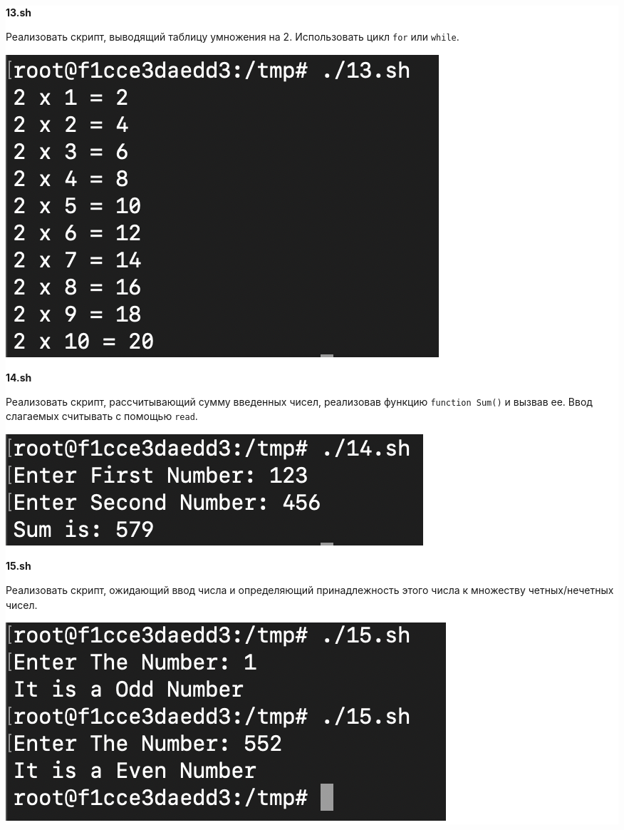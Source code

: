 **13.sh**

Реализовать скрипт, выводящий таблицу умножения на 2. Использовать цикл `for` или `while`.

![13](images/13.png)

**14.sh**

Реализовать скрипт, рассчитывающий сумму введенных чисел, реализовав функцию `function Sum()` и вызвав ее. Ввод слагаемых считывать с помощью `read`.

![14](images/14.png)

**15.sh**

Реализовать скрипт, ожидающий ввод числа и определяющий принадлежность этого числа к множеству четных/нечетных чисел.

![15](images/15.png)
